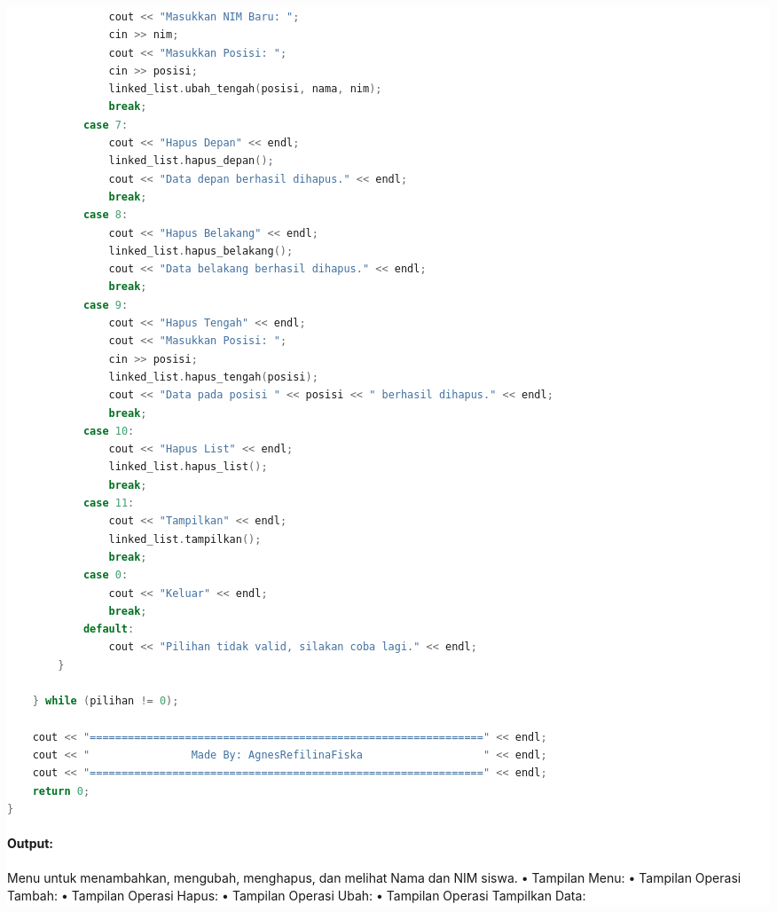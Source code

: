 ```C++
                cout << "Masukkan NIM Baru: ";
                cin >> nim;
                cout << "Masukkan Posisi: ";
                cin >> posisi;
                linked_list.ubah_tengah(posisi, nama, nim);
                break;
            case 7:
                cout << "Hapus Depan" << endl;
                linked_list.hapus_depan();
                cout << "Data depan berhasil dihapus." << endl;
                break;
            case 8:
                cout << "Hapus Belakang" << endl;
                linked_list.hapus_belakang();
                cout << "Data belakang berhasil dihapus." << endl;
                break;
            case 9:
                cout << "Hapus Tengah" << endl;
                cout << "Masukkan Posisi: ";
                cin >> posisi;
                linked_list.hapus_tengah(posisi);
                cout << "Data pada posisi " << posisi << " berhasil dihapus." << endl;
                break;
            case 10:
                cout << "Hapus List" << endl;
                linked_list.hapus_list();
                break;
            case 11:
                cout << "Tampilkan" << endl;
                linked_list.tampilkan();
                break;
            case 0:
                cout << "Keluar" << endl;
                break;
            default:
                cout << "Pilihan tidak valid, silakan coba lagi." << endl;
        }

    } while (pilihan != 0);

    cout << "==============================================================" << endl;
    cout << "                Made By: AgnesRefilinaFiska                   " << endl;
    cout << "==============================================================" << endl;
    return 0;
}
```
#### Output:

Menu untuk menambahkan, mengubah, menghapus, dan melihat Nama dan NIM siswa.
• Tampilan Menu: • Tampilan Operasi Tambah: • Tampilan Operasi Hapus: • Tampilan Operasi Ubah: • Tampilan Operasi Tampilkan Data: